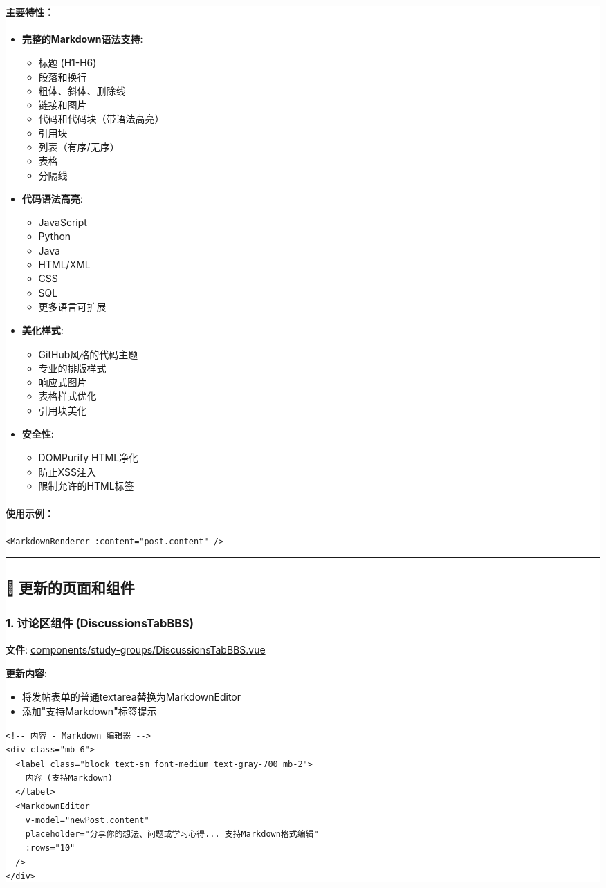 #### 主要特性：
- **完整的Markdown语法支持**:
  - 标题 (H1-H6)
  - 段落和换行
  - 粗体、斜体、删除线
  - 链接和图片
  - 代码和代码块（带语法高亮）
  - 引用块
  - 列表（有序/无序）
  - 表格
  - 分隔线

- **代码语法高亮**:
  - JavaScript
  - Python
  - Java
  - HTML/XML
  - CSS
  - SQL
  - 更多语言可扩展

- **美化样式**:
  - GitHub风格的代码主题
  - 专业的排版样式
  - 响应式图片
  - 表格样式优化
  - 引用块美化

- **安全性**:
  - DOMPurify HTML净化
  - 防止XSS注入
  - 限制允许的HTML标签

#### 使用示例：
```vue
<MarkdownRenderer :content="post.content" />
```

---

## 🔄 更新的页面和组件

### 1. 讨论区组件 (DiscussionsTabBBS)

**文件**: [components/study-groups/DiscussionsTabBBS.vue](components/study-groups/DiscussionsTabBBS.vue:296-304)

**更新内容**:
- 将发帖表单的普通textarea替换为MarkdownEditor
- 添加"支持Markdown"标签提示

```vue
<!-- 内容 - Markdown 编辑器 -->
<div class="mb-6">
  <label class="block text-sm font-medium text-gray-700 mb-2">
    内容 (支持Markdown)
  </label>
  <MarkdownEditor
    v-model="newPost.content"
    placeholder="分享你的想法、问题或学习心得... 支持Markdown格式编辑"
    :rows="10"
  />
</div>
```
